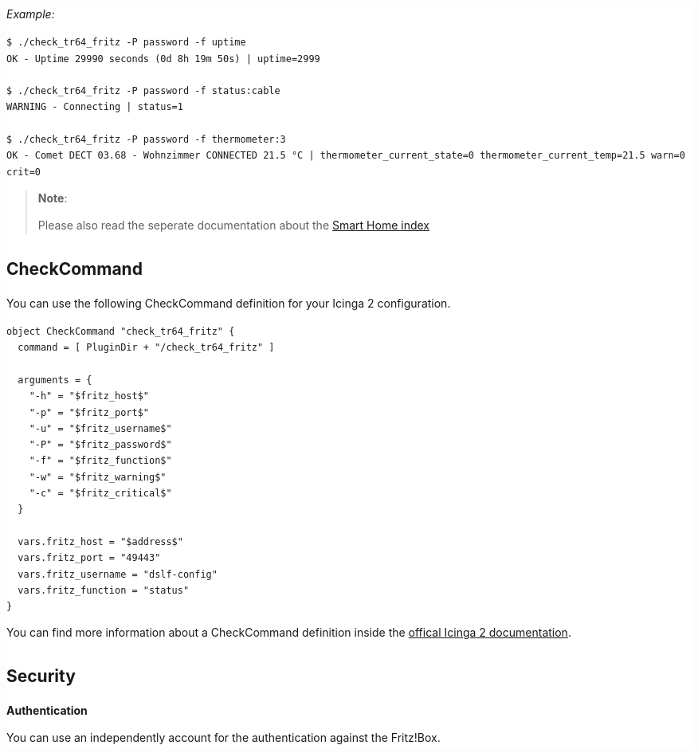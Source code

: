 _Example:_

```
$ ./check_tr64_fritz -P password -f uptime
OK - Uptime 29990 seconds (0d 8h 19m 50s) | uptime=2999

$ ./check_tr64_fritz -P password -f status:cable
WARNING - Connecting | status=1

$ ./check_tr64_fritz -P password -f thermometer:3
OK - Comet DECT 03.68 - Wohnzimmer CONNECTED 21.5 °C | thermometer_current_state=0 thermometer_current_temp=21.5 warn=0 crit=0
```

> **Note**:
>
> Please also read the seperate documentation about the [Smart Home index](doc/01-smarthome.md)

## CheckCommand

You can use the following CheckCommand definition for your Icinga 2
configuration.

```
object CheckCommand "check_tr64_fritz" {
  command = [ PluginDir + "/check_tr64_fritz" ]

  arguments = {
    "-h" = "$fritz_host$"
    "-p" = "$fritz_port$"
    "-u" = "$fritz_username$"
    "-P" = "$fritz_password$"
    "-f" = "$fritz_function$"
    "-w" = "$fritz_warning$"
    "-c" = "$fritz_critical$"
  }

  vars.fritz_host = "$address$"
  vars.fritz_port = "49443"
  vars.fritz_username = "dslf-config"
  vars.fritz_function = "status"
}
```

You can find more information about a CheckCommand definition inside the [offical
Icinga 2 documentation](https://www.icinga.com/docs/icinga2/latest/doc/09-object-types/#checkcommand).

## Security

__Authentication__

You can use an independently account for the authentication against the Fritz!Box.
